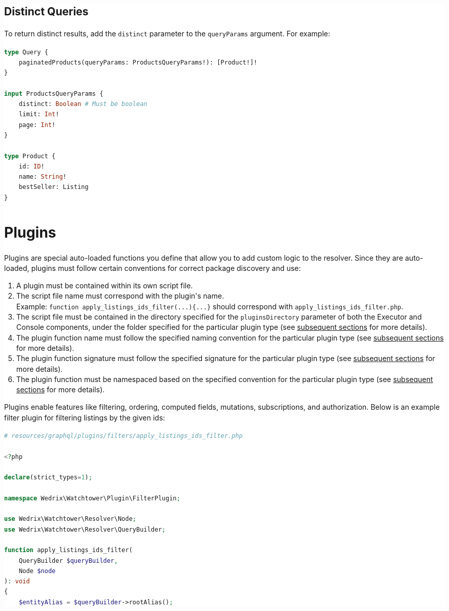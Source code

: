 ## Distinct Queries

To return distinct results, add the `distinct` parameter to the `queryParams` argument. For example:

```graphql
type Query {
    paginatedProducts(queryParams: ProductsQueryParams!): [Product!]!
}

input ProductsQueryParams {
    distinct: Boolean # Must be boolean
    limit: Int!
    page: Int!
}

type Product {
    id: ID!
    name: String!
    bestSeller: Listing
}
```

# Plugins

Plugins are special auto-loaded functions you define that allow you to add custom logic to the resolver. Since they are auto-loaded, plugins must follow certain conventions for correct package discovery and use:

 1. A plugin must be contained within its own script file.
 2. The script file name must correspond with the plugin's name.  
 Example: `function apply_listings_ids_filter(...){...}` should correspond with `apply_listings_ids_filter.php`.
 3. The script file must be contained in the directory specified for the `pluginsDirectory` parameter of both the Executor and Console components, under the folder specified for the particular plugin type (see [subsequent sections](#computed-fields) for more details).
 4. The plugin function name must follow the specified naming convention for the particular plugin type (see [subsequent sections](#computed-fields) for more details).
 5. The plugin function signature must follow the specified signature for the particular plugin type (see [subsequent sections](#computed-fields) for more details).
 6. The plugin function must be namespaced based on the specified convention for the particular plugin type (see [subsequent sections](#computed-fields) for more details).

Plugins enable features like filtering, ordering, computed fields, mutations, subscriptions, and authorization. Below is an example filter plugin for filtering listings by the given ids:

```php
# resources/graphql/plugins/filters/apply_listings_ids_filter.php

<?php

declare(strict_types=1);

namespace Wedrix\Watchtower\Plugin\FilterPlugin;

use Wedrix\Watchtower\Resolver\Node;
use Wedrix\Watchtower\Resolver\QueryBuilder;

function apply_listings_ids_filter(
    QueryBuilder $queryBuilder,
    Node $node
): void
{
    $entityAlias = $queryBuilder->rootAlias();

```